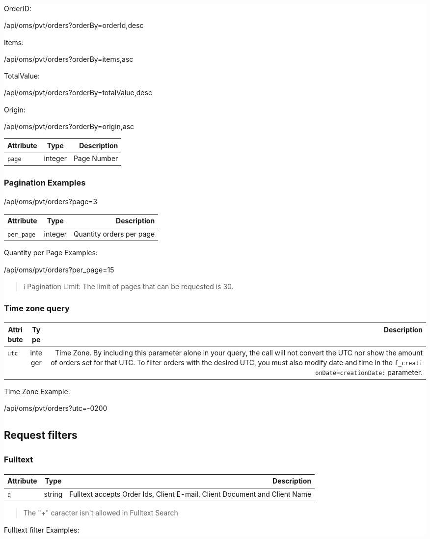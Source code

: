 OrderID:

 /api/oms/pvt/orders?orderBy=orderId,desc

Items:

 /api/oms/pvt/orders?orderBy=items,asc

TotalValue:

 /api/oms/pvt/orders?orderBy=totalValue,desc

Origin:

 /api/oms/pvt/orders?orderBy=origin,asc

| Attribute    | Type      | Description |
| ------------ |:---------:| -----------:|
| `page` | integer | Page Number  |

### Pagination Examples

 /api/oms/pvt/orders?page=3

| Attribute    | Type      | Description |
| ------------ |:---------:| -----------:|
| `per_page` | integer | Quantity orders per page  |

Quantity per Page Examples:

 /api/oms/pvt/orders?per_page=15

> ℹ️ Pagination Limit: The limit of pages that can be requested is 30.

### Time zone query

| Attribute    | Type      | Description |
| ------------ |:---------:| -----------:|
| `utc` | integer | Time Zone. By including this parameter alone in your query, the call will not convert the UTC nor show the amount of orders set for that UTC. To filter orders with the desired UTC, you must also modify date and time in the `f_creationDate=creationDate:` parameter.  |

Time Zone Example:

 /api/oms/pvt/orders?utc=-0200

## Request filters

### Fulltext

| Attribute    | Type      | Description |
| ------------ |:---------:| -----------:|
| `q` | string | Fulltext accepts Order Ids, Client E-mail, Client Document and Client Name  |

> The "+" caracter isn't allowed in Fulltext Search

Fulltext filter Examples:
